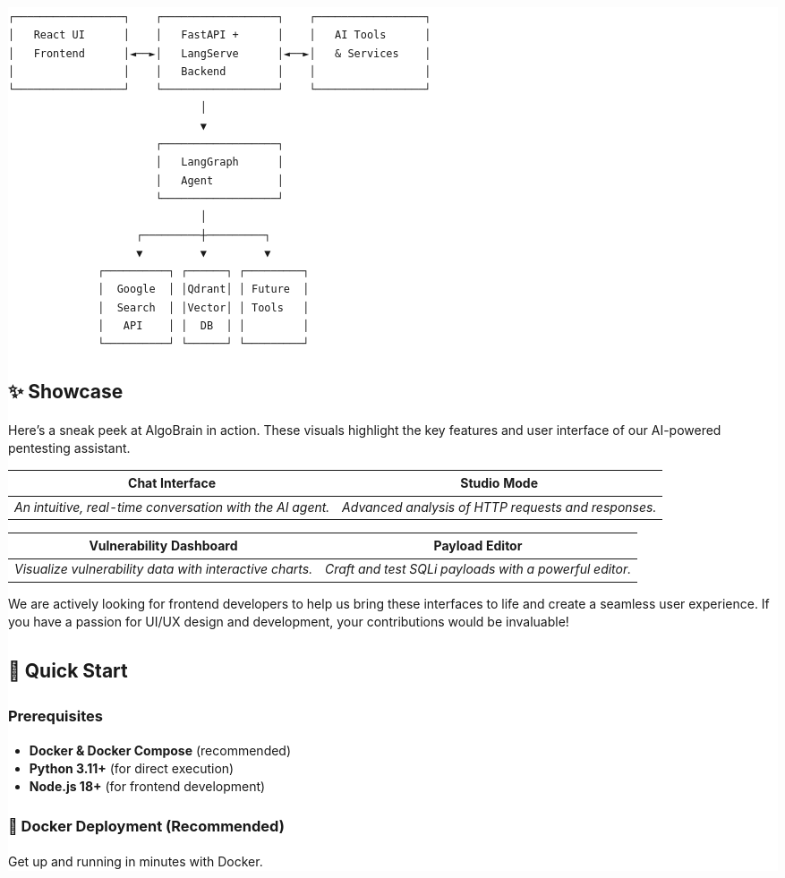 
```
┌─────────────────┐    ┌──────────────────┐    ┌─────────────────┐
│   React UI      │    │   FastAPI +      │    │   AI Tools      │
│   Frontend      │◄──►│   LangServe      │◄──►│   & Services    │
│                 │    │   Backend        │    │                 │
└─────────────────┘    └──────────────────┘    └─────────────────┘
                              │
                              ▼
                       ┌──────────────────┐
                       │   LangGraph      │
                       │   Agent          │
                       └──────────────────┘
                              │
                    ┌─────────┼─────────┐
                    ▼         ▼         ▼
              ┌──────────┐ ┌──────┐ ┌─────────┐
              │  Google  │ │Qdrant│ │ Future  │
              │  Search  │ │Vector│ │ Tools   │
              │   API    │ │  DB  │ │         │
              └──────────┘ └──────┘ └─────────┘
```

## ✨ Showcase

Here’s a sneak peek at AlgoBrain in action. These visuals highlight the key features and user interface of our AI-powered pentesting assistant.

| Chat Interface | Studio Mode |
| :---: | :---: |
| *An intuitive, real-time conversation with the AI agent.* | *Advanced analysis of HTTP requests and responses.* |

| Vulnerability Dashboard | Payload Editor |
| :---: | :---: |
| *Visualize vulnerability data with interactive charts.* | *Craft and test SQLi payloads with a powerful editor.* |

We are actively looking for frontend developers to help us bring these interfaces to life and create a seamless user experience. If you have a passion for UI/UX design and development, your contributions would be invaluable!

## 🚀 Quick Start

### Prerequisites

- **Docker & Docker Compose** (recommended)
- **Python 3.11+** (for direct execution)
- **Node.js 18+** (for frontend development)

### 🐳 Docker Deployment (Recommended)

Get up and running in minutes with Docker.
